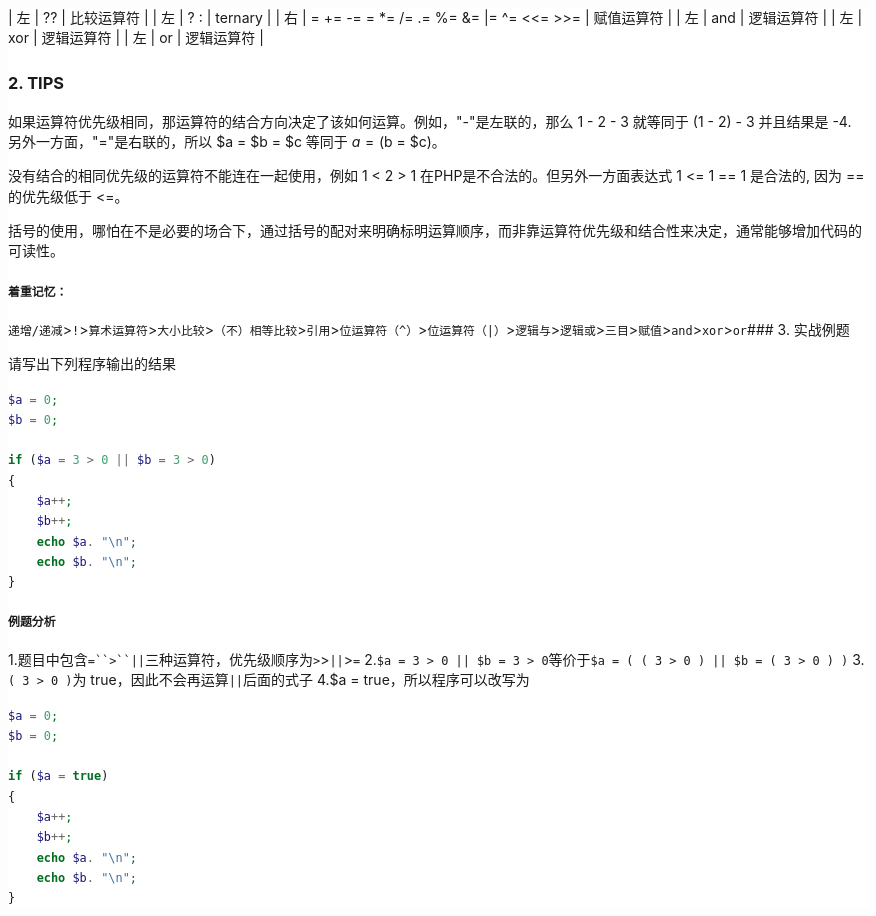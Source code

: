 | 左 | ?? | 比较运算符 |
| 左 | ? : | ternary |
| 右 | = += -= = *= /= .= %= &= |= ^= <<= >>= | 赋值运算符 |
| 左 | and | 逻辑运算符 |
| 左 | xor | 逻辑运算符 |
| 左 | or | 逻辑运算符 |


### 2. TIPS

如果运算符优先级相同，那运算符的结合方向决定了该如何运算。例如，"-"是左联的，那么 1 - 2 - 3 就等同于 (1 - 2) - 3 并且结果是 -4. 另外一方面，"="是右联的，所以 $a = $b = $c 等同于 $a = ($b = $c)。

没有结合的相同优先级的运算符不能连在一起使用，例如 1 < 2 > 1 在PHP是不合法的。但另外一方面表达式 1 <= 1 == 1 是合法的, 因为 == 的优先级低于 <=。

括号的使用，哪怕在不是必要的场合下，通过括号的配对来明确标明运算顺序，而非靠运算符优先级和结合性来决定，通常能够增加代码的可读性。
#### **`着重记忆：`** 
`递增/递减`>`!`>`算术运算符`>`大小比较`>`（不）相等比较`>`引用`>`位运算符（^）`>`位运算符（|）`>`逻辑与`>`逻辑或`>`三目`>`赋值`>`and`>`xor`>`or`### 3. 实战例题

请写出下列程序输出的结果

```php
$a = 0;
$b = 0;

if ($a = 3 > 0 || $b = 3 > 0) 
{
    $a++;
    $b++;
    echo $a. "\n";
    echo $b. "\n";
}
```
#### **`例题分析`** 

1.题目中包含`=``>``||`三种运算符，优先级顺序为`>`>`||`>`=`
2.`$a = 3 > 0 || $b = 3 > 0`等价于`$a = ( ( 3 > 0 ) || $b = ( 3 > 0 ) )`
3.`( 3 > 0 )`为 true，因此不会再运算`||`后面的式子
4.$a = true，所以程序可以改写为

```php
$a = 0;
$b = 0;

if ($a = true) 
{
    $a++;
    $b++;
    echo $a. "\n";
    echo $b. "\n";
}
```
